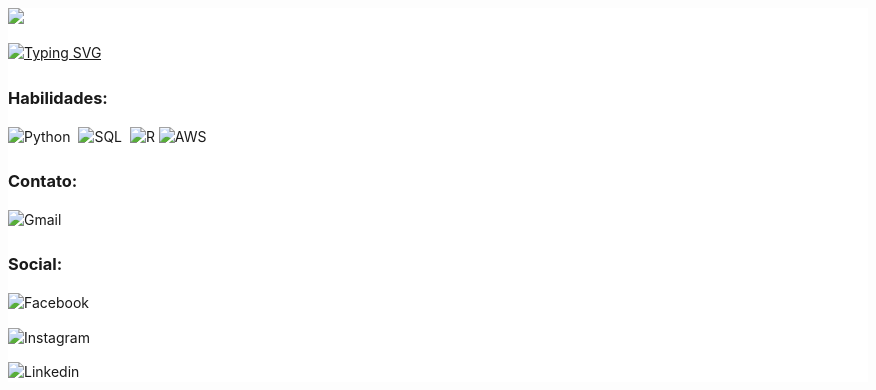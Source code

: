 <img width=100% src="https://capsule-render.vercel.app/api?type=waving&color=50c878&height=120&section=header"/> 

[![Typing SVG](https://readme-typing-svg.herokuapp.com/?color=50c878&size=35&center=true&vCenter=true&width=1000&lines=Olá,+Meu+nome+é+Renan+Toyoyama;Tenho+33+anos;Sou+do+Brasil;Cientista+de+Dados;e+Barista+nas+horas+vagas;Fique+a+Vontade!+:%29)](https://git.io/typing-svg)

 ### Habilidades: 
 ![Python](https://img.shields.io/badge/Python-3776AB?style=for-the-badge&logo=python&logoColor=white)&nbsp; 
 ![SQL](https://img.shields.io/badge/-SQL-316192?style=for-the-badge&logo=sql&labelColor=0D1117)&nbsp;
 ![R](https://img.shields.io/badge/R-276DC3?style=for-the-badge&logo=r&logoColor=white)
 ![AWS](https://img.shields.io/badge/Amazon_AWS-232F3E?style=for-the-badge&logo=amazon-aws&logoColor=white)

 ### Contato:
 ![Gmail](https://img.shields.io/badge/renantoyoyama@gmail.com-D14836?style=for-the-badge&logo=gmail&logoColor=white)
 

 ### Social:
 ![Facebook](https://img.shields.io/badge/RenanToyoyama-1877F2?style=for-the-badge&logo=facebook&logoColor=white)
 
 ![Instagram](https://img.shields.io/badge/barista_toyao-E4405F?style=for-the-badge&logo=instagram&logoColor=white)

 ![Linkedin](https://img.shields.io/badge/LinkedIn-0077B5?style=for-the-badge&logo=linkedin&logoColor=white)
 
